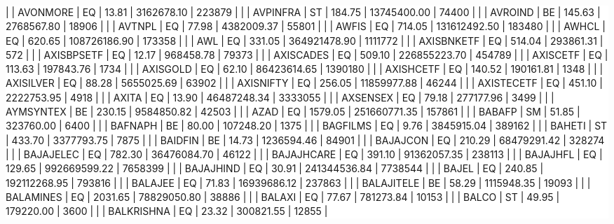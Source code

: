 |  | AVONMORE | EQ | 13.81 | 3162678.10 | 223879 |
|  | AVPINFRA | ST | 184.75 | 13745400.00 | 74400 |
|  | AVROIND | BE | 145.63 | 2768567.80 | 18906 |
|  | AVTNPL | EQ | 77.98 | 4382009.37 | 55801 |
|  | AWFIS | EQ | 714.05 | 131612492.50 | 183480 |
|  | AWHCL | EQ | 620.65 | 108726186.90 | 173358 |
|  | AWL | EQ | 331.05 | 364921478.90 | 1111772 |
|  | AXISBNKETF | EQ | 514.04 | 293861.31 | 572 |
|  | AXISBPSETF | EQ | 12.17 | 968458.78 | 79373 |
|  | AXISCADES | EQ | 509.10 | 226855223.70 | 454789 |
|  | AXISCETF | EQ | 113.63 | 197843.76 | 1734 |
|  | AXISGOLD | EQ | 62.10 | 86423614.65 | 1390180 |
|  | AXISHCETF | EQ | 140.52 | 190161.81 | 1348 |
|  | AXISILVER | EQ | 88.28 | 5655025.69 | 63902 |
|  | AXISNIFTY | EQ | 256.05 | 11859977.88 | 46244 |
|  | AXISTECETF | EQ | 451.10 | 2222753.95 | 4918 |
|  | AXITA | EQ | 13.90 | 46487248.34 | 3333055 |
|  | AXSENSEX | EQ | 79.18 | 277177.96 | 3499 |
|  | AYMSYNTEX | BE | 230.15 | 9584850.82 | 42503 |
|  | AZAD | EQ | 1579.05 | 251660771.35 | 157861 |
|  | BABAFP | SM | 51.85 | 323760.00 | 6400 |
|  | BAFNAPH | BE | 80.00 | 107248.20 | 1375 |
|  | BAGFILMS | EQ | 9.76 | 3845915.04 | 389162 |
|  | BAHETI | ST | 433.70 | 3377793.75 | 7875 |
|  | BAIDFIN | BE | 14.73 | 1236594.46 | 84901 |
|  | BAJAJCON | EQ | 210.29 | 68479291.42 | 328274 |
|  | BAJAJELEC | EQ | 782.30 | 36476084.70 | 46122 |
|  | BAJAJHCARE | EQ | 391.10 | 91362057.35 | 238113 |
|  | BAJAJHFL | EQ | 129.65 | 992669599.22 | 7658399 |
|  | BAJAJHIND | EQ | 30.91 | 241344536.84 | 7738544 |
|  | BAJEL | EQ | 240.85 | 192112268.95 | 793816 |
|  | BALAJEE | EQ | 71.83 | 16939686.12 | 237863 |
|  | BALAJITELE | BE | 58.29 | 1115948.35 | 19093 |
|  | BALAMINES | EQ | 2031.65 | 78829050.80 | 38886 |
|  | BALAXI | EQ | 77.67 | 781273.84 | 10153 |
|  | BALCO | ST | 49.95 | 179220.00 | 3600 |
|  | BALKRISHNA | EQ | 23.32 | 300821.55 | 12855 |